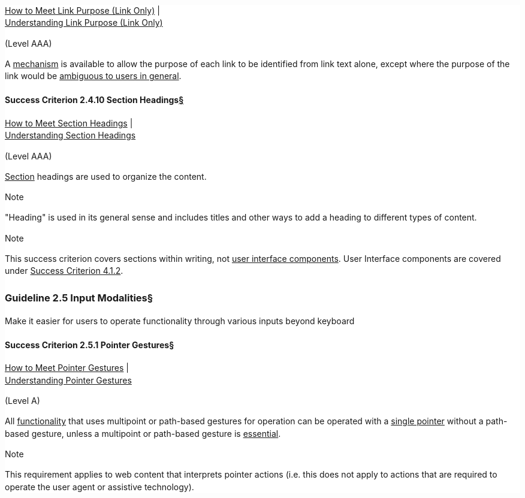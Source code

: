 [How to Meet Link Purpose (Link Only)](https://www.w3.org/WAI/WCAG21/quickref/#link-purpose-link-only) <span class="screenreader">|</span>  
[Understanding Link Purpose (Link Only)](https://www.w3.org/WAI/WCAG21/Understanding/link-purpose-link-only.html)

(Level AAA)

A <a href="#dfn-mechanism" class="internalDFN">mechanism</a> is available to allow the purpose of each link to be identified from link text alone, except where the purpose of the link would be <a href="#dfn-ambiguous-to-users-in-general" class="internalDFN">ambiguous to users in general</a>.

#### <span class="secno">Success Criterion 2.4.10 </span>Section Headings<span class="permalink">[§](#section-headings "Permalink for 2.4.10 Section Headings")</span>

[How to Meet Section Headings](https://www.w3.org/WAI/WCAG21/quickref/#section-headings) <span class="screenreader">|</span>  
[Understanding Section Headings](https://www.w3.org/WAI/WCAG21/Understanding/section-headings.html)

(Level AAA)

<a href="#dfn-section" class="internalDFN">Section</a> headings are used to organize the content.

Note

"Heading" is used in its general sense and includes titles and other ways to add a heading to different types of content.

Note

This success criterion covers sections within writing, not <a href="#dfn-user-interface-components" class="internalDFN">user interface components</a>. User Interface components are covered under [Success Criterion 4.1.2](#name-role-value).

### <span class="secno">Guideline 2.5 </span>Input Modalities<span class="permalink">[§](#input-modalities "Permalink for 2.5 Input Modalities")</span>

Make it easier for users to operate functionality through various inputs beyond keyboard

#### <span class="secno">Success Criterion 2.5.1 </span>Pointer Gestures<span class="permalink">[§](#pointer-gestures "Permalink for 2.5.1 Pointer Gestures")</span>

[How to Meet Pointer Gestures](https://www.w3.org/WAI/WCAG21/quickref/#pointer-gestures) <span class="screenreader">|</span>  
[Understanding Pointer Gestures](https://www.w3.org/WAI/WCAG21/Understanding/pointer-gestures.html)

(Level A)

All <a href="#dfn-functionality" class="internalDFN">functionality</a> that uses multipoint or path-based gestures for operation can be operated with a <a href="#dfn-single-pointer" class="internalDFN">single pointer</a> without a path-based gesture, unless a multipoint or path-based gesture is <a href="#dfn-essential" class="internalDFN">essential</a>.

Note

This requirement applies to web content that interprets pointer actions (i.e. this does not apply to actions that are required to operate the user agent or assistive technology).
